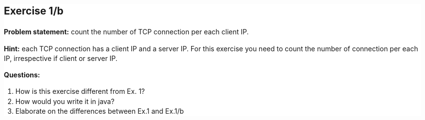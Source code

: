 
## Exercise 1/b
**Problem statement:** count the number of TCP connection per each client IP.


**Hint:** each TCP connection has a client IP and a server IP. For this exercise you need to count the number of connection per each IP, irrespective if client or server IP.


**Questions:**
1. How is this exercise different from Ex. 1?
2. How would you write it in java?
3. Elaborate on the differences between Ex.1 and Ex.1/b

